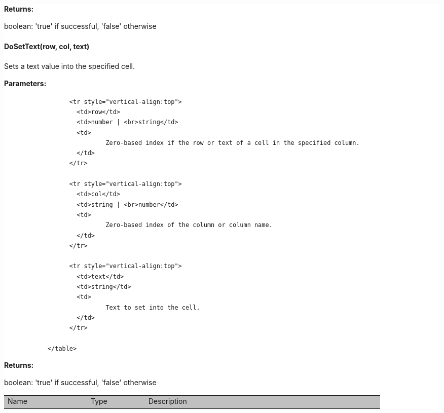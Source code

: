 			
**Returns:**
				
boolean: 'true' if successful, 'false' otherwise
				
			
			
		
<a name="DoSetText"></a>    
#### DoSetText(row, col, text)

Sets a text value into the specified cell.

			
**Parameters:**

<table styleclass="Default" style="cell-padding:2px; border-width:0px; border-spacing:0px; border-collapse:collapse; cell-border-width:1px; border-color:#c0c0c0; border-style:solid;">
  <tr style="vertical-align:top">
	<td style="width:150px; background-color:#c0c0c0;">
	  Name
	</td>
	<td style="width:100px; background-color:#c0c0c0;">
	  Type
	</td>
	<td style="width:450px; background-color:#c0c0c0;">
	  Description
	</td>
  </tr>
				  
					  <tr style="vertical-align:top">
						<td>row</td>
						<td>number | <br>string</td>
						<td>
								Zero-based index if the row or text of a cell in the specified column.
						</td>
					  </tr>
				  
					  <tr style="vertical-align:top">
						<td>col</td>
						<td>string | <br>number</td>
						<td>
								Zero-based index of the column or column name.
						</td>
					  </tr>
				  
					  <tr style="vertical-align:top">
						<td>text</td>
						<td>string</td>
						<td>
								Text to set into the cell.
						</td>
					  </tr>
				  
				</table>
			
			
**Returns:**
				
boolean: 'true' if successful, 'false' otherwise
				
			
			
		
		


